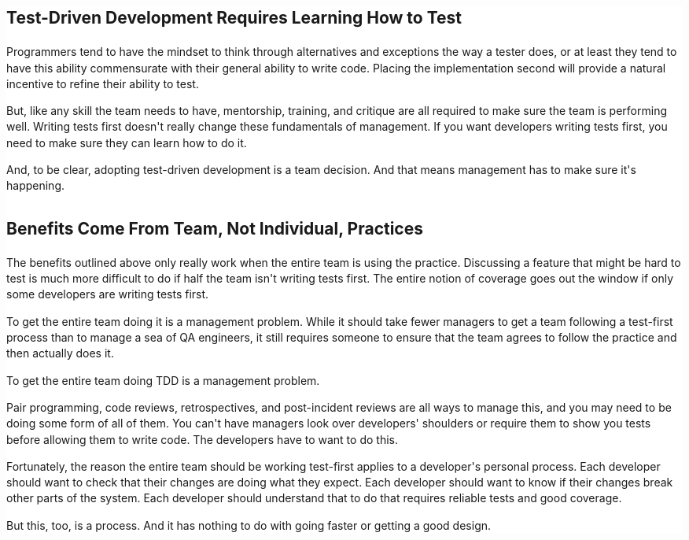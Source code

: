 ## Test-Driven Development Requires Learning How to Test

Programmers tend to have the mindset to think through alternatives and
exceptions the way a tester does, or at least they tend to have this ability
commensurate with their general ability to write code.  Placing the implementation
second will provide a natural incentive to refine their ability to test.

But, like any skill the team needs to have, mentorship, training, and critique are all
required to make sure the team is performing well.  Writing tests first doesn't really
change these fundamentals of management. If you want developers writing tests first, you
need to make sure they can learn how to do it.

And, to be clear, adopting test-driven development is a team decision. And that means
management has to make sure it's happening.

## Benefits Come From Team, Not Individual, Practices

The benefits outlined above only really work when the entire team is using the
practice.  Discussing a feature that might be hard to test is much more difficult to do
if half the team isn't writing tests first.  The entire notion of coverage goes out the
window if only some developers are writing tests first.

To get the entire team doing it is a management problem.  While it should take fewer
managers to get a team following a test-first process than to manage a sea of QA
engineers, it still requires someone to ensure that the team agrees to follow the
practice and then actually does it.

<aside class="pullquote">To get the entire team doing TDD is a management problem.</aside>

Pair programming, code reviews, retrospectives, and post-incident reviews are all ways
to manage this, and you may need to be doing some form of all of them. You can't have
managers look over developers' shoulders or require them to show you tests before
allowing them to write code.  The developers have to want to do this.

Fortunately, the reason the entire team should be working test-first applies to a
developer's personal process.  Each developer should want to check that their changes
are doing what they expect.  Each developer should want to know if their changes break
other parts of the system.  Each developer should understand that to do that requires
reliable tests and good coverage.

But this, too, is a process.  And it has nothing to do with going faster or getting a
good design.


[test-stages]: /blog/2022/08/04/the-four-stages-of-testing-that-help-your-focus.htm
